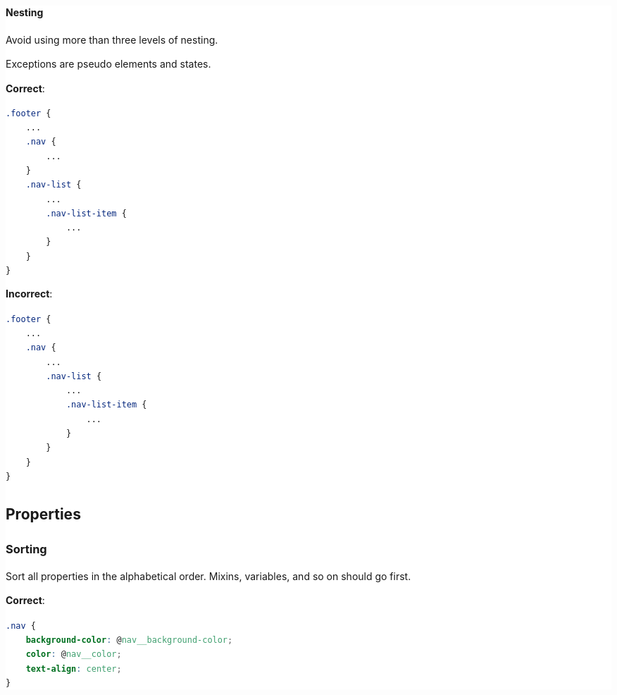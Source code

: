 #### Nesting

Avoid using more than three levels of nesting.

Exceptions are pseudo elements and states.

**Correct**:

```css
.footer {
    ...
    .nav {
        ...
    }
    .nav-list {
        ...
        .nav-list-item {
            ...
        }
    }
}
```

**Incorrect**:

```css
.footer {
    ...
    .nav {
        ...
        .nav-list {
            ...
            .nav-list-item {
                ...
            }
        }
    }
}
```

## Properties

### Sorting

Sort all properties in the alphabetical order. Mixins, variables, and so on should go first.

**Correct**:

```css
.nav {
    background-color: @nav__background-color;
    color: @nav__color;
    text-align: center;
}
```
